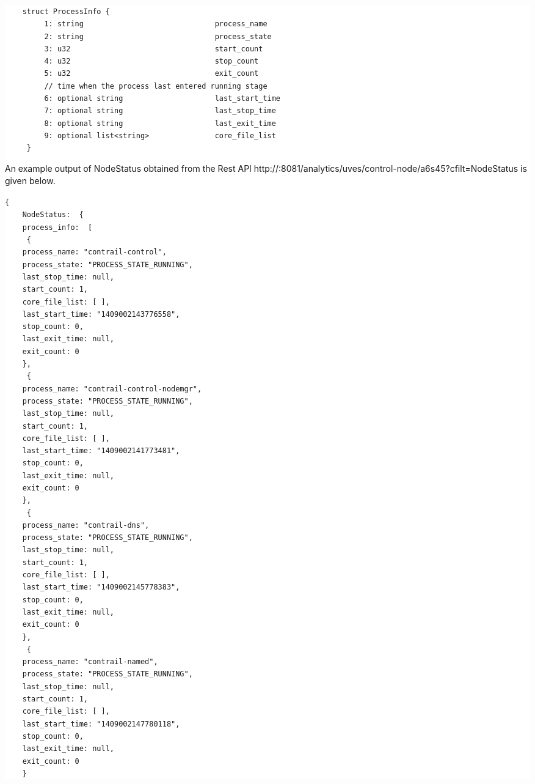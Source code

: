         struct ProcessInfo {
             1: string                              process_name
             2: string                              process_state
             3: u32                                 start_count
             4: u32                                 stop_count
             5: u32                                 exit_count
             // time when the process last entered running stage
             6: optional string                     last_start_time
             7: optional string                     last_stop_time
             8: optional string                     last_exit_time
             9: optional list<string>               core_file_list
         }

An example output of NodeStatus obtained from the Rest API
http://<server-ip>:8081/analytics/uves/control-node/a6s45?cfilt=NodeStatus
is given below.

    {
		NodeStatus:  {
		process_info:  [
		 {
		process_name: "contrail-control",
		process_state: "PROCESS_STATE_RUNNING",
		last_stop_time: null,
		start_count: 1,
		core_file_list: [ ],
		last_start_time: "1409002143776558",
		stop_count: 0,
		last_exit_time: null,
		exit_count: 0
		},
		 {
		process_name: "contrail-control-nodemgr",
		process_state: "PROCESS_STATE_RUNNING",
		last_stop_time: null,
		start_count: 1,
		core_file_list: [ ],
		last_start_time: "1409002141773481",
		stop_count: 0,
		last_exit_time: null,
		exit_count: 0
		},
		 {
		process_name: "contrail-dns",
		process_state: "PROCESS_STATE_RUNNING",
		last_stop_time: null,
		start_count: 1,
		core_file_list: [ ],
		last_start_time: "1409002145778383",
		stop_count: 0,
		last_exit_time: null,
		exit_count: 0
		},
		 {
		process_name: "contrail-named",
		process_state: "PROCESS_STATE_RUNNING",
		last_stop_time: null,
		start_count: 1,
		core_file_list: [ ],
		last_start_time: "1409002147780118",
		stop_count: 0,
		last_exit_time: null,
		exit_count: 0
		}
